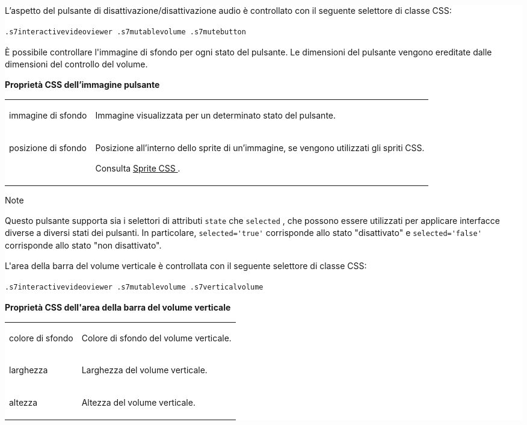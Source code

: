 L’aspetto del pulsante di disattivazione/disattivazione audio è controllato con il seguente selettore di classe CSS:

```
.s7interactivevideoviewer .s7mutablevolume .s7mutebutton
```

È possibile controllare l&#39;immagine di sfondo per ogni stato del pulsante. Le dimensioni del pulsante vengono ereditate dalle dimensioni del controllo del volume.

**Proprietà CSS dell’immagine pulsante**

<table id="table_46903DCACF314426B67783167ADF7715"> 
 <tbody> 
  <tr> 
   <td colname="col1"> <p> <span class="codeph"> immagine di sfondo  </span> </p> </td> 
   <td colname="col2"> <p> Immagine visualizzata per un determinato stato del pulsante. </p> </td> 
  </tr> 
  <tr> 
   <td colname="col1"> <p> <span class="codeph"> posizione di sfondo  </span> </p> </td> 
   <td colname="col2"> <p> Posizione all’interno dello sprite di un’immagine, se vengono utilizzati gli spriti CSS. </p> <p>Consulta <a href="../../../c-html5-aem-asset-viewers/c-html5-aem-int-video/c-html5-aem-int-video-customizingviewer/c-html5-aem-int-video-customizingviewer.md#section-9b6d8d601cb441d08214dada7bb4eddc" format="dita" scope="local"> Sprite CSS </a>. </p> </td> 
  </tr> 
 </tbody> 
</table>

>[!NOTE]
>
>Questo pulsante supporta sia i selettori di attributi `state` che `selected` , che possono essere utilizzati per applicare interfacce diverse a diversi stati dei pulsanti. In particolare, `selected='true'` corrisponde allo stato &quot;disattivato&quot; e `selected='false'` corrisponde allo stato &quot;non disattivato&quot;.

L&#39;area della barra del volume verticale è controllata con il seguente selettore di classe CSS:

```
.s7interactivevideoviewer .s7mutablevolume .s7verticalvolume
```

**Proprietà CSS dell&#39;area della barra del volume verticale**

<table id="table_966826FB81114362A8D81D1EED38D512"> 
 <tbody> 
  <tr> 
   <td colname="col1"> <p> <span class="codeph"> colore di sfondo  </span> </p> </td> 
   <td colname="col2"> <p> Colore di sfondo del volume verticale. </p> </td> 
  </tr> 
  <tr> 
   <td colname="col1"> <p> <span class="codeph"> larghezza  </span> </p> </td> 
   <td colname="col2"> <p> Larghezza del volume verticale. </p> </td> 
  </tr> 
  <tr> 
   <td colname="col1"> <p> <span class="codeph"> altezza  </span> </p> </td> 
   <td colname="col2"> <p> Altezza del volume verticale. </p> </td> 
  </tr> 
 </tbody> 
</table>

